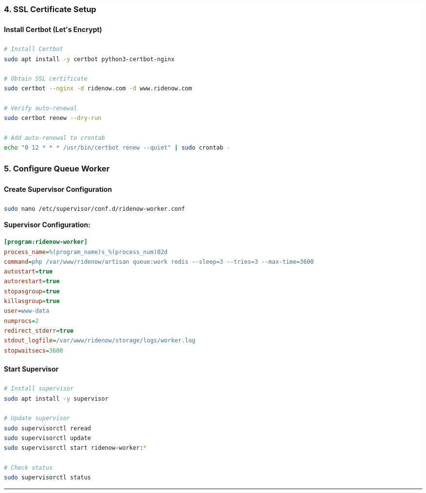 ### 4. SSL Certificate Setup

#### Install Certbot (Let's Encrypt)

```bash
# Install Certbot
sudo apt install -y certbot python3-certbot-nginx

# Obtain SSL certificate
sudo certbot --nginx -d ridenow.com -d www.ridenow.com

# Verify auto-renewal
sudo certbot renew --dry-run

# Add auto-renewal to crontab
echo "0 12 * * * /usr/bin/certbot renew --quiet" | sudo crontab -
```

### 5. Configure Queue Worker

#### Create Supervisor Configuration

```bash
sudo nano /etc/supervisor/conf.d/ridenow-worker.conf
```

**Supervisor Configuration:**

```ini
[program:ridenow-worker]
process_name=%(program_name)s_%(process_num)02d
command=php /var/www/ridenow/artisan queue:work redis --sleep=3 --tries=3 --max-time=3600
autostart=true
autorestart=true
stopasgroup=true
killasgroup=true
user=www-data
numprocs=2
redirect_stderr=true
stdout_logfile=/var/www/ridenow/storage/logs/worker.log
stopwaitsecs=3600
```

#### Start Supervisor

```bash
# Install supervisor
sudo apt install -y supervisor

# Update supervisor
sudo supervisorctl reread
sudo supervisorctl update
sudo supervisorctl start ridenow-worker:*

# Check status
sudo supervisorctl status
```

---